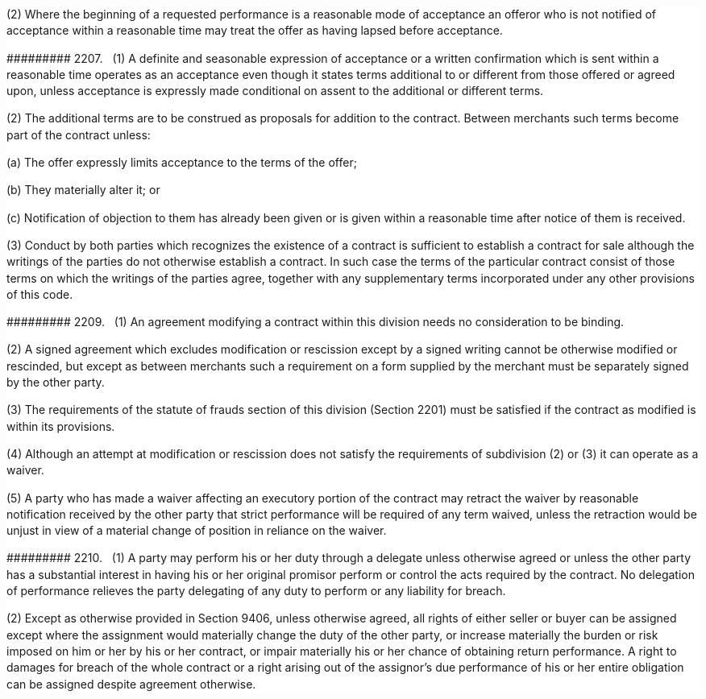 (2) Where the beginning of a requested performance is a reasonable mode of acceptance an offeror who is not notified of acceptance within a reasonable time may treat the offer as having lapsed before acceptance.



######### 2207.  
(1) A definite and seasonable expression of acceptance or a written confirmation which is sent within a reasonable time operates as an acceptance even though it states terms additional to or different from those offered or agreed upon, unless acceptance is expressly made conditional on assent to the additional or different terms.

(2) The additional terms are to be construed as proposals for addition to the contract. Between merchants such terms become part of the contract unless:

(a) The offer expressly limits acceptance to the terms of the offer;

(b) They materially alter it; or

(c) Notification of objection to them has already been given or is given within a reasonable time after notice of them is received.

(3) Conduct by both parties which recognizes the existence of a contract is sufficient to establish a contract for sale although the writings of the parties do not otherwise establish a contract. In such case the terms of the particular contract consist of those terms on which the writings of the parties agree, together with any supplementary terms incorporated under any other provisions of this code.



######### 2209.  
(1) An agreement modifying a contract within this division needs no consideration to be binding.

(2) A signed agreement which excludes modification or rescission except by a signed writing cannot be otherwise modified or rescinded, but except as between merchants such a requirement on a form supplied by the merchant must be separately signed by the other party.

(3) The requirements of the statute of frauds section of this division (Section 2201) must be satisfied if the contract as modified is within its provisions. 

(4) Although an attempt at modification or rescission does not satisfy the requirements of subdivision (2) or (3) it can operate as a waiver.

(5) A party who has made a waiver affecting an executory portion of the contract may retract the waiver by reasonable notification received by the other party that strict performance will be required of any term waived, unless the retraction would be unjust in view of a material change of position in reliance on the waiver.



######### 2210.  
(1) A party may perform his or her duty through a delegate unless otherwise agreed or unless the other party has a substantial interest in having his or her original promisor perform or control the acts required by the contract. No delegation of performance relieves the party delegating of any duty to perform or any liability for breach.

(2) Except as otherwise provided in Section 9406, unless otherwise agreed, all rights of either seller or buyer can be assigned except where the assignment would materially change the duty of the other party, or increase materially the burden or risk imposed on him or her by his or her contract, or impair materially his or her chance of obtaining return performance. A right to damages for breach of the whole contract or a right arising out of the assignor’s due performance of his or her entire obligation can be assigned despite agreement otherwise.
